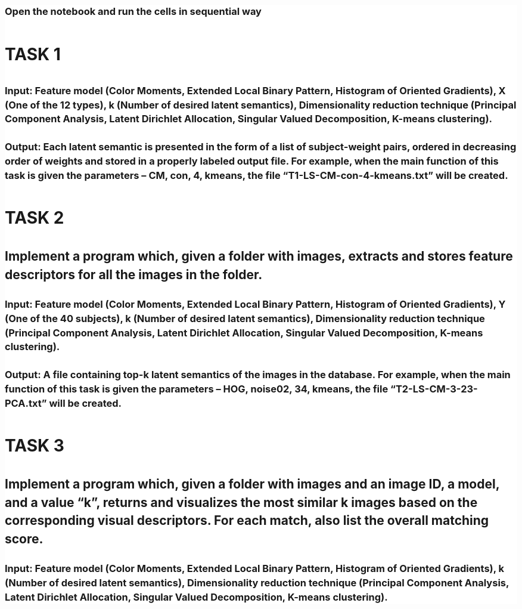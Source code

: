 ### Open the notebook and run the cells in sequential way

# TASK 1
## 

### Input: Feature model (Color Moments, Extended Local Binary Pattern, Histogram of Oriented Gradients), X (One of the 12 types), k (Number of desired latent semantics), Dimensionality reduction technique (Principal Component Analysis, Latent Dirichlet Allocation, Singular Valued Decomposition, K-means clustering).

### Output: Each latent semantic is presented in the form of a list of subject-weight pairs, ordered in decreasing order of weights and stored in a properly labeled output file. For example, when the main function of this task is given the parameters – CM, con, 4, kmeans, the file “T1-LS-CM-con-4-kmeans.txt” will be created.

# TASK 2
## Implement a program which, given a folder with images, extracts and stores feature descriptors for all the images in the folder.

### Input: Feature model (Color Moments, Extended Local Binary Pattern, Histogram of Oriented Gradients), Y (One of the 40 subjects), k (Number of desired latent semantics), Dimensionality reduction technique (Principal Component Analysis, Latent Dirichlet Allocation, Singular Valued Decomposition, K-means clustering).

### Output: A file containing top-k latent semantics of the images in the database. For example, when the main function of this task is given the parameters – HOG, noise02, 34, kmeans, the file “T2-LS-CM-3-23-PCA.txt” will be created.


# TASK 3
## Implement a program which, given a folder with images and an image ID, a model, and a value “k”, returns and visualizes the most similar k images based on the corresponding visual descriptors. For each match, also list the overall matching score.

### Input: Feature model (Color Moments, Extended Local Binary Pattern, Histogram of Oriented Gradients), k (Number of desired latent semantics), Dimensionality reduction technique (Principal Component Analysis, Latent Dirichlet Allocation, Singular Valued Decomposition, K-means clustering).
